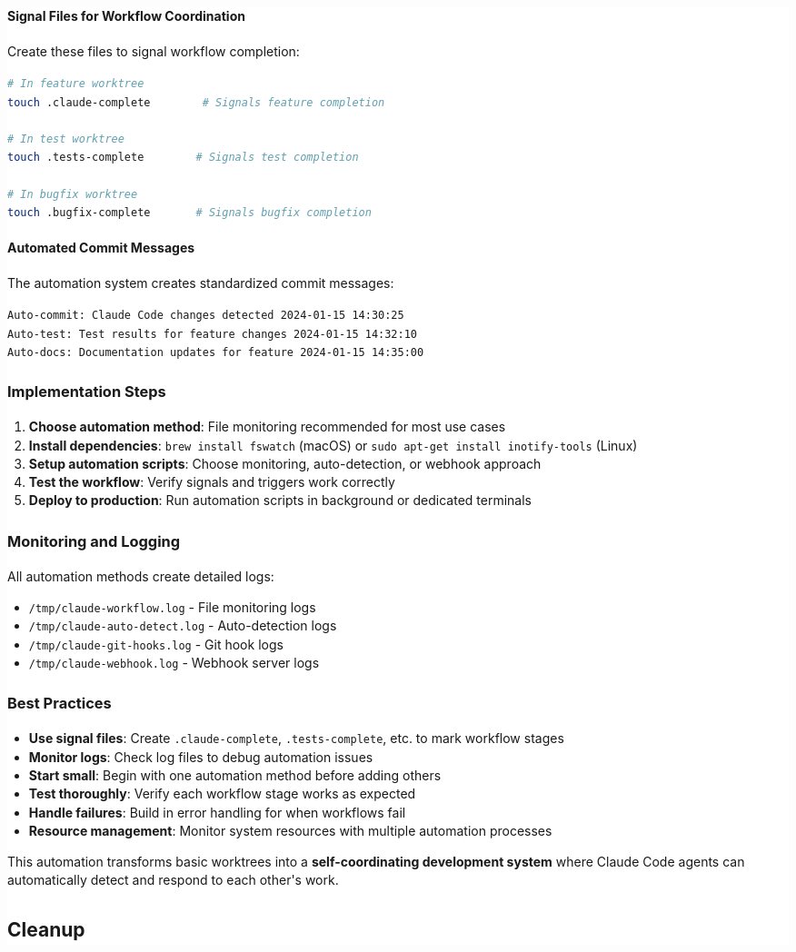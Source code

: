 #### Signal Files for Workflow Coordination
Create these files to signal workflow completion:
```bash
# In feature worktree
touch .claude-complete        # Signals feature completion

# In test worktree
touch .tests-complete        # Signals test completion

# In bugfix worktree
touch .bugfix-complete       # Signals bugfix completion
```

#### Automated Commit Messages
The automation system creates standardized commit messages:
```
Auto-commit: Claude Code changes detected 2024-01-15 14:30:25
Auto-test: Test results for feature changes 2024-01-15 14:32:10
Auto-docs: Documentation updates for feature 2024-01-15 14:35:00
```

### Implementation Steps

1. **Choose automation method**: File monitoring recommended for most use cases
2. **Install dependencies**: `brew install fswatch` (macOS) or `sudo apt-get install inotify-tools` (Linux)
3. **Setup automation scripts**: Choose monitoring, auto-detection, or webhook approach
4. **Test the workflow**: Verify signals and triggers work correctly
5. **Deploy to production**: Run automation scripts in background or dedicated terminals

### Monitoring and Logging

All automation methods create detailed logs:
- `/tmp/claude-workflow.log` - File monitoring logs
- `/tmp/claude-auto-detect.log` - Auto-detection logs
- `/tmp/claude-git-hooks.log` - Git hook logs
- `/tmp/claude-webhook.log` - Webhook server logs

### Best Practices

- **Use signal files**: Create `.claude-complete`, `.tests-complete`, etc. to mark workflow stages
- **Monitor logs**: Check log files to debug automation issues
- **Start small**: Begin with one automation method before adding others
- **Test thoroughly**: Verify each workflow stage works as expected
- **Handle failures**: Build in error handling for when workflows fail
- **Resource management**: Monitor system resources with multiple automation processes

This automation transforms basic worktrees into a **self-coordinating development system** where Claude Code agents can automatically detect and respond to each other's work.

## Cleanup
